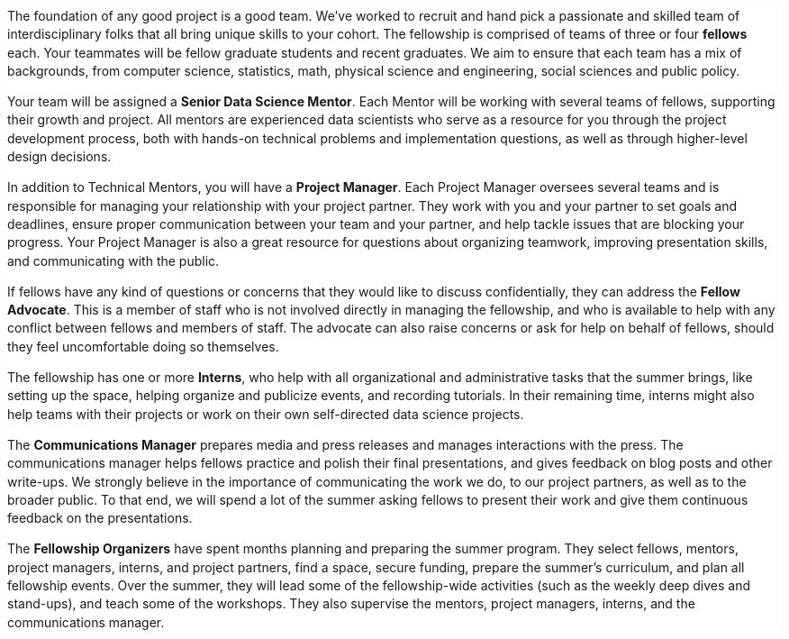 The foundation of any good project is a good team. We’ve worked to
recruit and hand pick a passionate and skilled team of
interdisciplinary folks that all bring unique skills to your
cohort. The fellowship is comprised of teams of three or four
**fellows** each. Your teammates will be fellow graduate students and
recent graduates. We aim to ensure that each team has a mix of
backgrounds, from computer science, statistics, math, physical science
and engineering, social sciences and public policy.

Your team will be assigned a **Senior Data Science Mentor**. Each
Mentor will be working with several teams of fellows, supporting their
growth and project. All mentors are experienced data scientists who
serve as a resource for you through the project development process,
both with hands-on technical problems and implementation questions, as
well as through higher-level design decisions.

In addition to Technical Mentors, you will have a **Project
Manager**. Each Project Manager oversees several teams and is
responsible for managing your relationship with your project
partner. They work with you and your partner to set goals and
deadlines, ensure proper communication between your team and your
partner, and help tackle issues that are blocking your progress. Your
Project Manager is also a great resource for questions about
organizing teamwork, improving presentation skills, and communicating
with the public.

If fellows have any kind of questions or concerns that they would like
to discuss confidentially, they can address the **Fellow
Advocate**. This is a member of staff who is not involved directly in
managing the fellowship, and who is available to help with any
conflict between fellows and members of staff. The advocate can also
raise concerns or ask for help on behalf of fellows, should they feel
uncomfortable doing so themselves.

The fellowship has one or more **Interns**, who help with all
organizational and administrative tasks that the summer brings, like
setting up the space, helping organize and publicize events, and
recording tutorials. In their remaining time, interns might also help
teams with their projects or work on their own self-directed data
science projects.

The **Communications Manager** prepares media and press releases and
manages interactions with the press. The communications manager helps
fellows practice and polish their final presentations, and gives
feedback on blog posts and other write-ups. We strongly believe in the
importance of communicating the work we do, to our project partners,
as well as to the broader public. To that end, we will spend a lot of
the summer asking fellows to present their work and give them
continuous feedback on the presentations.

The **Fellowship Organizers** have spent months planning and preparing
the summer program. They select fellows, mentors, project managers,
interns, and project partners, find a space, secure funding, prepare
the summer’s curriculum, and plan all fellowship events. Over the
summer, they will lead some of the fellowship-wide activities (such as
the weekly deep dives and stand-ups), and teach some of the
workshops. They also supervise the mentors, project managers, interns,
and the communications manager.
